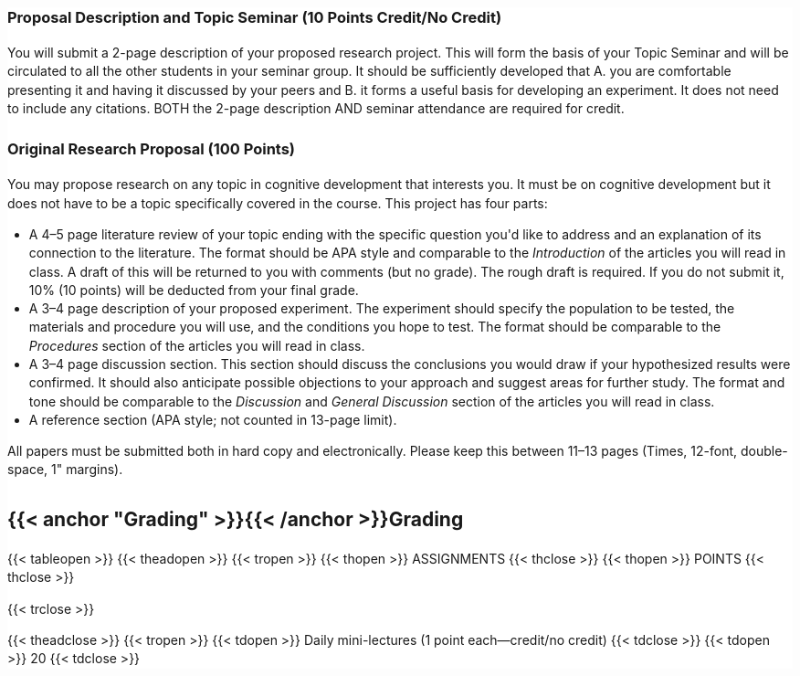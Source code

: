 ### Proposal Description and Topic Seminar (10 Points Credit/No Credit)

You will submit a 2-page description of your proposed research project. This will form the basis of your Topic Seminar and will be circulated to all the other students in your seminar group. It should be sufficiently developed that A. you are comfortable presenting it and having it discussed by your peers and B. it forms a useful basis for developing an experiment. It does not need to include any citations. BOTH the 2-page description AND seminar attendance are required for credit.

### Original Research Proposal (100 Points)

You may propose research on any topic in cognitive development that interests you. It must be on cognitive development but it does not have to be a topic specifically covered in the course. This project has four parts:

*   A 4–5 page literature review of your topic ending with the specific question you'd like to address and an explanation of its connection to the literature. The format should be APA style and comparable to the _Introduction_ of the articles you will read in class. A draft of this will be returned to you with comments (but no grade). The rough draft is required. If you do not submit it, 10% (10 points) will be deducted from your final grade.
*   A 3–4 page description of your proposed experiment. The experiment should specify the population to be tested, the materials and procedure you will use, and the conditions you hope to test. The format should be comparable to the _Procedures_ section of the articles you will read in class.
*   A 3–4 page discussion section. This section should discuss the conclusions you would draw if your hypothesized results were confirmed. It should also anticipate possible objections to your approach and suggest areas for further study. The format and tone should be comparable to the _Discussion_ and _General Discussion_ section of the articles you will read in class.
*   A reference section (APA style; not counted in 13-page limit).

All papers must be submitted both in hard copy and electronically. Please keep this between 11–13 pages (Times, 12-font, double-space, 1" margins).

{{< anchor "Grading" >}}{{< /anchor >}}Grading
----------------------------------------------

{{< tableopen >}}
{{< theadopen >}}
{{< tropen >}}
{{< thopen >}}
ASSIGNMENTS
{{< thclose >}}
{{< thopen >}}
POINTS
{{< thclose >}}

{{< trclose >}}

{{< theadclose >}}
{{< tropen >}}
{{< tdopen >}}
Daily mini-lectures (1 point each—credit/no credit)
{{< tdclose >}}
{{< tdopen >}}
20
{{< tdclose >}}
